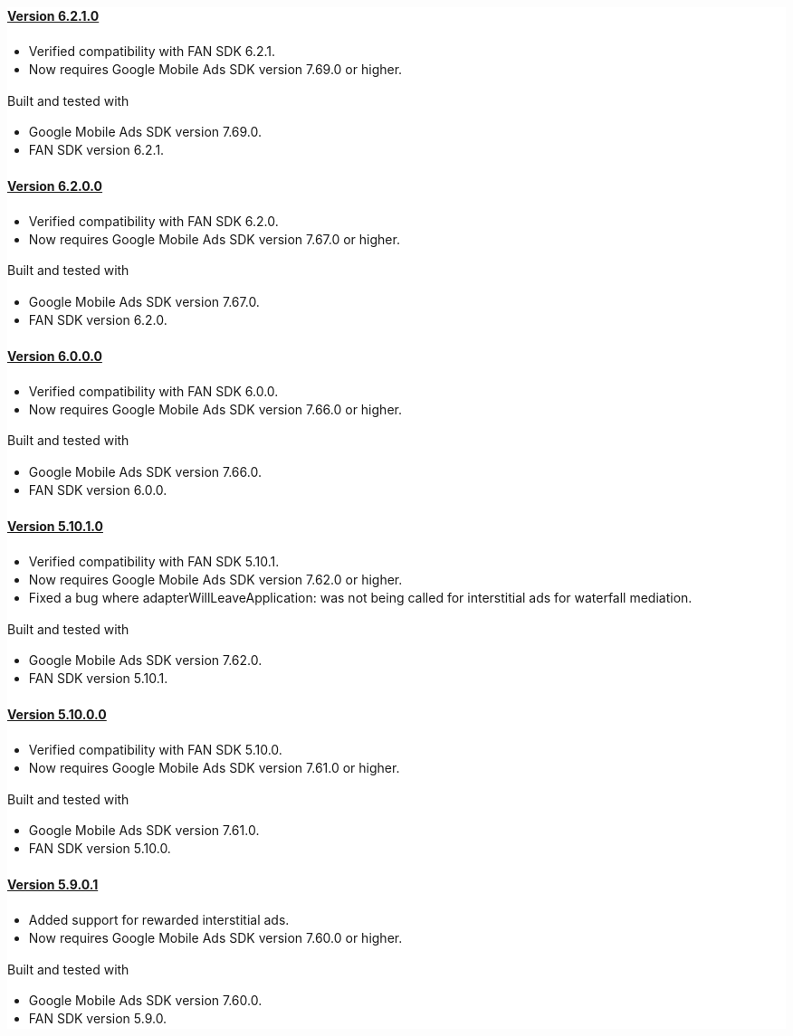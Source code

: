 #### [Version 6.2.1.0](https://dl.google.com/googleadmobadssdk/mediation/ios/facebook/FacebookAdapter-6.2.1.0.zip)
- Verified compatibility with FAN SDK 6.2.1.
- Now requires Google Mobile Ads SDK version 7.69.0 or higher.

Built and tested with
- Google Mobile Ads SDK version 7.69.0.
- FAN SDK version 6.2.1.

#### [Version 6.2.0.0](https://dl.google.com/googleadmobadssdk/mediation/ios/facebook/FacebookAdapter-6.2.0.0.zip)
- Verified compatibility with FAN SDK 6.2.0.
- Now requires Google Mobile Ads SDK version 7.67.0 or higher.

Built and tested with
- Google Mobile Ads SDK version 7.67.0.
- FAN SDK version 6.2.0.

#### [Version 6.0.0.0](https://dl.google.com/googleadmobadssdk/mediation/ios/facebook/FacebookAdapter-6.0.0.0.zip)
- Verified compatibility with FAN SDK 6.0.0.
- Now requires Google Mobile Ads SDK version 7.66.0 or higher.

Built and tested with
- Google Mobile Ads SDK version 7.66.0.
- FAN SDK version 6.0.0.

#### [Version 5.10.1.0](https://dl.google.com/googleadmobadssdk/mediation/ios/facebook/FacebookAdapter-5.9.0.0.zip)
- Verified compatibility with FAN SDK 5.10.1.
- Now requires Google Mobile Ads SDK version 7.62.0 or higher.
- Fixed a bug where adapterWillLeaveApplication: was not being called for interstitial ads for waterfall mediation.

Built and tested with
- Google Mobile Ads SDK version 7.62.0.
- FAN SDK version 5.10.1.

#### [Version 5.10.0.0](https://dl.google.com/googleadmobadssdk/mediation/ios/facebook/FacebookAdapter-5.10.0.0.zip)
- Verified compatibility with FAN SDK 5.10.0.
- Now requires Google Mobile Ads SDK version 7.61.0 or higher.

Built and tested with
- Google Mobile Ads SDK version 7.61.0.
- FAN SDK version 5.10.0.

#### [Version 5.9.0.1](https://dl.google.com/googleadmobadssdk/mediation/ios/facebook/FacebookAdapter-5.9.0.1.zip)
- Added support for rewarded interstitial ads.
- Now requires Google Mobile Ads SDK version 7.60.0 or higher.

Built and tested with
- Google Mobile Ads SDK version 7.60.0.
- FAN SDK version 5.9.0.
